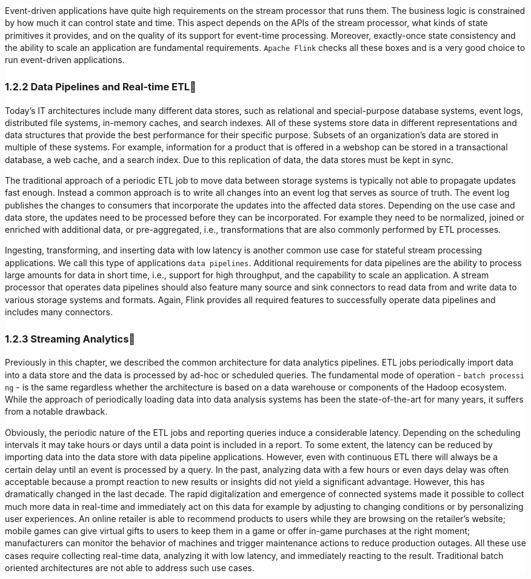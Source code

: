 Event-driven applications have quite high requirements on the stream processor that runs them. The business logic is constrained by how much it can control state and time. This aspect depends on the APIs of the stream processor, what kinds of state primitives it provides, and on the quality of its support for event-time processing. Moreover, exactly-once state consistency and the ability to scale an application are fundamental requirements. `Apache Flink` checks all these boxes and is a very good choice to run event-driven applications.

### 1.2.2 Data Pipelines and Real-time ETL🐬
Today’s IT architectures include many different data stores, such as relational and special-purpose database systems, event logs, distributed file systems, in-memory caches, and search indexes. All of these systems store data in different representations and data structures that provide the best performance for their specific purpose. Subsets of an organization’s data are stored in multiple of these systems. For example, information for a product that is offered in a webshop can be stored in a transactional database, a web cache, and a search index. Due to this replication of data, the data stores must be kept in sync.

The traditional approach of a periodic ETL job to move data between storage systems is typically not able to propagate updates fast enough. Instead a common approach is to write all changes into an event log that serves as source of truth. The event log publishes the changes to consumers that incorporate the updates into the affected data stores. Depending on the use case and data store, the updates need to be processed before they can be incorporated. For example they need to be normalized, joined or enriched with additional data, or pre-aggregated, i.e., transformations that are also commonly performed by ETL processes.

Ingesting, transforming, and inserting data with low latency is another common use case for stateful stream processing applications. We call this type of applications `data pipelines`. Additional requirements for data pipelines are the ability to process large amounts for data in short time, i.e., support for high throughput, and the capability to scale an application. A stream processor that operates data pipelines should also feature many source and sink connectors to read data from and write data to various storage systems and formats. Again, Flink provides all required features to successfully operate data pipelines and includes many connectors.

### 1.2.3 Streaming Analytics🐬
Previously in this chapter, we described the common architecture for data analytics pipelines. ETL jobs periodically import data into a data store and the data is processed by ad-hoc or scheduled queries. The fundamental mode of operation - `batch processing` - is the same regardless whether the architecture is based on a data warehouse or components of the Hadoop ecosystem. While the approach of periodically loading data into data analysis systems has been the state-of-the-art for many years, it suffers from a notable drawback.

Obviously, the periodic nature of the ETL jobs and reporting queries induce a considerable latency. Depending on the scheduling intervals it may take hours or days until a data point is included in a report. To some extent, the latency can be reduced by importing data into the data store with data pipeline applications. However, even with continuous ETL there will always be a certain delay until an event is processed by a query. In the past, analyzing data with a few hours or even days delay was often acceptable because a prompt reaction to new results or insights did not yield a significant advantage. However, this has dramatically changed in the last decade. The rapid digitalization and emergence of connected systems made it possible to collect much more data in real-time and immediately act on this data for example by adjusting to changing conditions or by personalizing user experiences. An online retailer is able to recommend products to users while they are browsing on the retailer’s website; mobile games can give virtual gifts to users to keep them in a game or offer in-game purchases at the right moment; manufacturers can monitor the behavior of machines and trigger maintenance actions to reduce production outages. All these use cases require collecting real-time data, analyzing it with low latency, and immediately reacting to the result. Traditional batch oriented architectures are not able to address such use cases.
